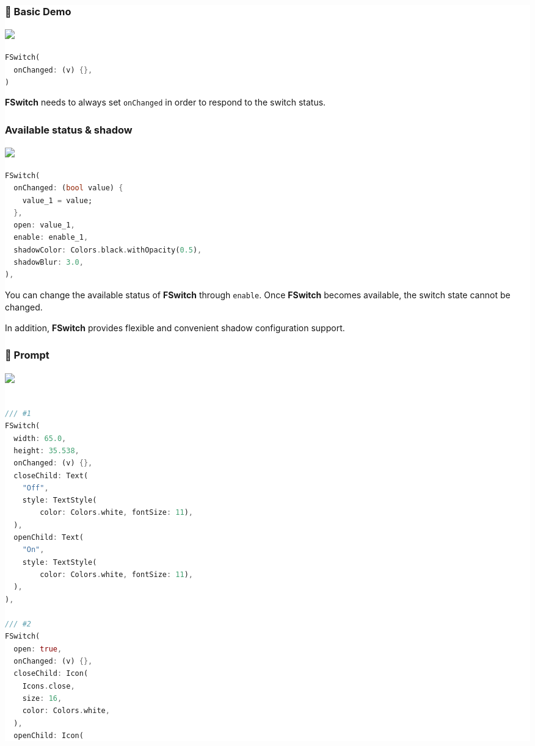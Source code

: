### 🔩 Basic Demo

![](https://raw.githubusercontent.com/chenBingX/img/master/Flutter/fswitch/fswitch_normal.gif)

```dart
FSwitch(
  onChanged: (v) {},
)
```

**FSwitch** needs to always set `onChanged` in order to respond to the switch status.

### Available status & shadow

![](https://raw.githubusercontent.com/chenBingX/img/master/Flutter/fswitch/fswitch_enable_shadow.gif)

```dart
FSwitch(
  onChanged: (bool value) {
    value_1 = value;
  },
  open: value_1,
  enable: enable_1,
  shadowColor: Colors.black.withOpacity(0.5),
  shadowBlur: 3.0,
),
```

You can change the available status of **FSwitch** through `enable`. Once **FSwitch** becomes available, the switch state cannot be changed. 

In addition, **FSwitch** provides flexible and convenient shadow configuration support.

### 🌝 Prompt

![](https://raw.githubusercontent.com/chenBingX/img/master/Flutter/fswitch/fswitch_tip.gif)

```dart

/// #1
FSwitch(
  width: 65.0,
  height: 35.538,
  onChanged: (v) {},
  closeChild: Text(
    "Off",
    style: TextStyle(
        color: Colors.white, fontSize: 11),
  ),
  openChild: Text(
    "On",
    style: TextStyle(
        color: Colors.white, fontSize: 11),
  ),
),

/// #2
FSwitch(
  open: true,
  onChanged: (v) {},
  closeChild: Icon(
    Icons.close,
    size: 16,
    color: Colors.white,
  ),
  openChild: Icon(
```